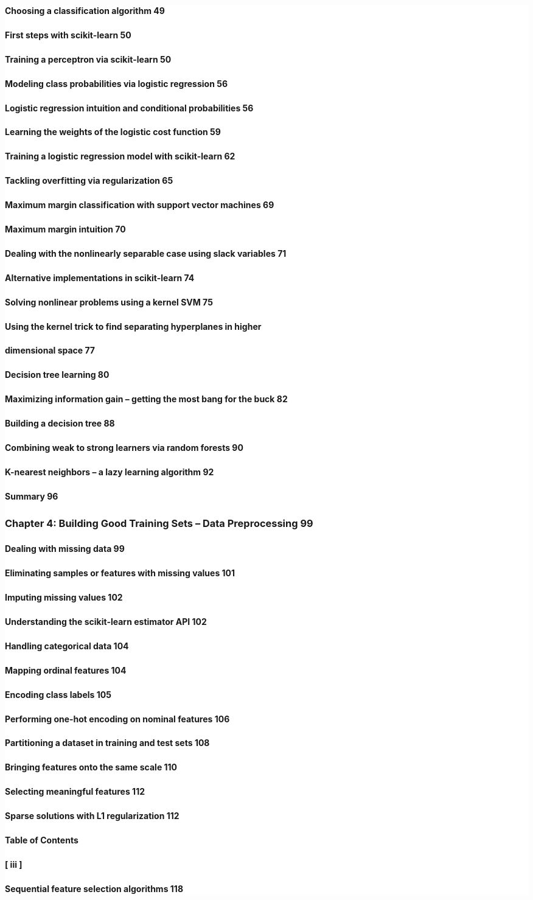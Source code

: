  #### Choosing a classification algorithm 49
  #### First steps with scikit-learn 50
  #### Training a perceptron via scikit-learn 50
####   Modeling class probabilities via logistic regression 56
 ####  Logistic regression intuition and conditional probabilities 56
####   Learning the weights of the logistic cost function 59
####   Training a logistic regression model with scikit-learn 62
####   Tackling overfitting via regularization 65
####   Maximum margin classification with support vector machines 69
####   Maximum margin intuition 70
 ####  Dealing with the nonlinearly separable case using slack variables 71
####   Alternative implementations in scikit-learn 74
####   Solving nonlinear problems using a kernel SVM 75
####   Using the kernel trick to find separating hyperplanes in higher
####   dimensional space 77
####   Decision tree learning 80
####   Maximizing information gain – getting the most bang for the buck 82
####   Building a decision tree 88
####   Combining weak to strong learners via random forests 90
 ####  K-nearest neighbors – a lazy learning algorithm 92
####   Summary 96
### Chapter 4: Building Good Training Sets – Data Preprocessing 99
####   Dealing with missing data 99
####   Eliminating samples or features with missing values 101
####   Imputing missing values 102
####   Understanding the scikit-learn estimator API 102
####   Handling categorical data 104
####   Mapping ordinal features 104
 ####  Encoding class labels 105
####   Performing one-hot encoding on nominal features 106
####   Partitioning a dataset in training and test sets 108
####  Bringing features onto the same scale 110
####   Selecting meaningful features 112
 ####  Sparse solutions with L1 regularization 112
####   Table of Contents
 ####  [ iii ]
####   Sequential feature selection algorithms 118